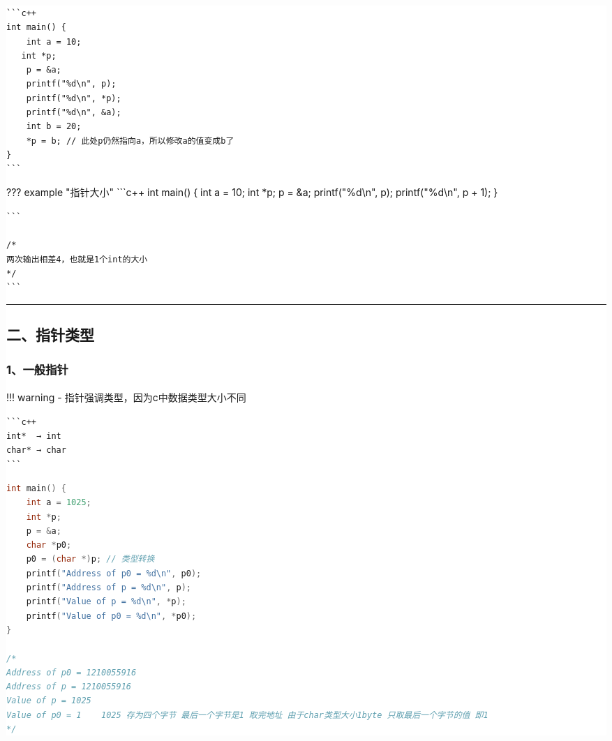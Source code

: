 

    ```c++
    int main() {
        int a = 10;
       int *p;
        p = &a;
        printf("%d\n", p);
        printf("%d\n", *p);
        printf("%d\n", &a);
        int b = 20;
        *p = b; // 此处p仍然指向a，所以修改a的值变成b了
    }
    ```

??? example "指针大小"
    ```c++
    int main() {
        int a = 10;
        int *p;
        p = &a;
        printf("%d\n", p);
        printf("%d\n", p + 1);
    }
    
    ```

    /*
    两次输出相差4，也就是1个int的大小
    */
    ```

---

## 二、指针类型

### 1、一般指针

!!! warning
    - 指针强调类型，因为c中数据类型大小不同

    ```c++
    int*  → int
    char* → char
    ```

```c++
int main() {
    int a = 1025;
    int *p;
    p = &a;
    char *p0;
    p0 = (char *)p; // 类型转换
    printf("Address of p0 = %d\n", p0);
    printf("Address of p = %d\n", p);
    printf("Value of p = %d\n", *p);
    printf("Value of p0 = %d\n", *p0);
}

/*
Address of p0 = 1210055916
Address of p = 1210055916
Value of p = 1025
Value of p0 = 1    1025 存为四个字节 最后一个字节是1 取完地址 由于char类型大小1byte 只取最后一个字节的值 即1
*/
```
